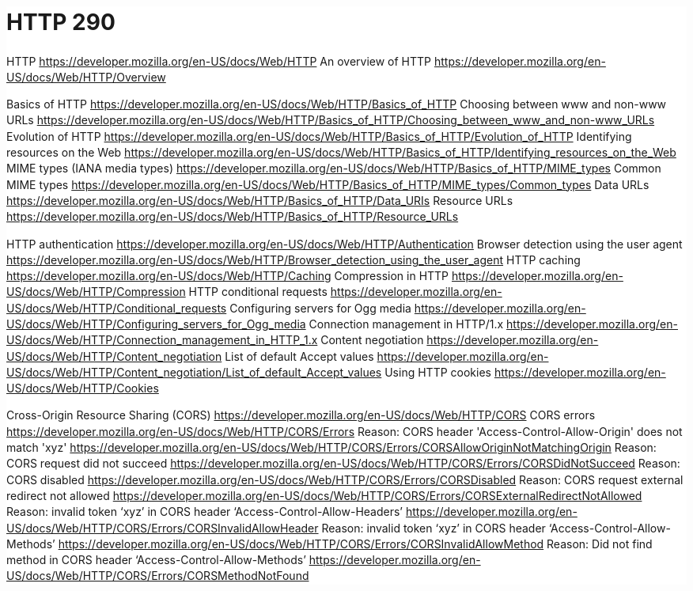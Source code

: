 # HTTP 290

HTTP                                                                                                https://developer.mozilla.org/en-US/docs/Web/HTTP
An overview of HTTP                                                                                 https://developer.mozilla.org/en-US/docs/Web/HTTP/Overview

Basics of HTTP                                                                                      https://developer.mozilla.org/en-US/docs/Web/HTTP/Basics_of_HTTP
Choosing between www and non-www URLs                                                               https://developer.mozilla.org/en-US/docs/Web/HTTP/Basics_of_HTTP/Choosing_between_www_and_non-www_URLs
Evolution of HTTP                                                                                   https://developer.mozilla.org/en-US/docs/Web/HTTP/Basics_of_HTTP/Evolution_of_HTTP
Identifying resources on the Web                                                                    https://developer.mozilla.org/en-US/docs/Web/HTTP/Basics_of_HTTP/Identifying_resources_on_the_Web
MIME types (IANA media types)                                                                       https://developer.mozilla.org/en-US/docs/Web/HTTP/Basics_of_HTTP/MIME_types
Common MIME types                                                                                   https://developer.mozilla.org/en-US/docs/Web/HTTP/Basics_of_HTTP/MIME_types/Common_types
Data URLs                                                                                           https://developer.mozilla.org/en-US/docs/Web/HTTP/Basics_of_HTTP/Data_URIs
Resource URLs                                                                                       https://developer.mozilla.org/en-US/docs/Web/HTTP/Basics_of_HTTP/Resource_URLs

HTTP authentication                                                                                 https://developer.mozilla.org/en-US/docs/Web/HTTP/Authentication
Browser detection using the user agent                                                              https://developer.mozilla.org/en-US/docs/Web/HTTP/Browser_detection_using_the_user_agent
HTTP caching                                                                                        https://developer.mozilla.org/en-US/docs/Web/HTTP/Caching
Compression in HTTP                                                                                 https://developer.mozilla.org/en-US/docs/Web/HTTP/Compression
HTTP conditional requests                                                                           https://developer.mozilla.org/en-US/docs/Web/HTTP/Conditional_requests
Configuring servers for Ogg media                                                                   https://developer.mozilla.org/en-US/docs/Web/HTTP/Configuring_servers_for_Ogg_media
Connection management in HTTP/1.x                                                                   https://developer.mozilla.org/en-US/docs/Web/HTTP/Connection_management_in_HTTP_1.x
Content negotiation                                                                                 https://developer.mozilla.org/en-US/docs/Web/HTTP/Content_negotiation
List of default Accept values                                                                       https://developer.mozilla.org/en-US/docs/Web/HTTP/Content_negotiation/List_of_default_Accept_values
Using HTTP cookies                                                                                  https://developer.mozilla.org/en-US/docs/Web/HTTP/Cookies

Cross-Origin Resource Sharing (CORS)                                                                https://developer.mozilla.org/en-US/docs/Web/HTTP/CORS
CORS errors                                                                                         https://developer.mozilla.org/en-US/docs/Web/HTTP/CORS/Errors
Reason: CORS header 'Access-Control-Allow-Origin' does not match 'xyz'                              https://developer.mozilla.org/en-US/docs/Web/HTTP/CORS/Errors/CORSAllowOriginNotMatchingOrigin
Reason: CORS request did not succeed                                                                https://developer.mozilla.org/en-US/docs/Web/HTTP/CORS/Errors/CORSDidNotSucceed
Reason: CORS disabled                                                                               https://developer.mozilla.org/en-US/docs/Web/HTTP/CORS/Errors/CORSDisabled
Reason: CORS request external redirect not allowed                                                  https://developer.mozilla.org/en-US/docs/Web/HTTP/CORS/Errors/CORSExternalRedirectNotAllowed
Reason: invalid token ‘xyz’ in CORS header ‘Access-Control-Allow-Headers’                           https://developer.mozilla.org/en-US/docs/Web/HTTP/CORS/Errors/CORSInvalidAllowHeader
Reason: invalid token ‘xyz’ in CORS header ‘Access-Control-Allow-Methods’                           https://developer.mozilla.org/en-US/docs/Web/HTTP/CORS/Errors/CORSInvalidAllowMethod
Reason: Did not find method in CORS header ‘Access-Control-Allow-Methods’                           https://developer.mozilla.org/en-US/docs/Web/HTTP/CORS/Errors/CORSMethodNotFound